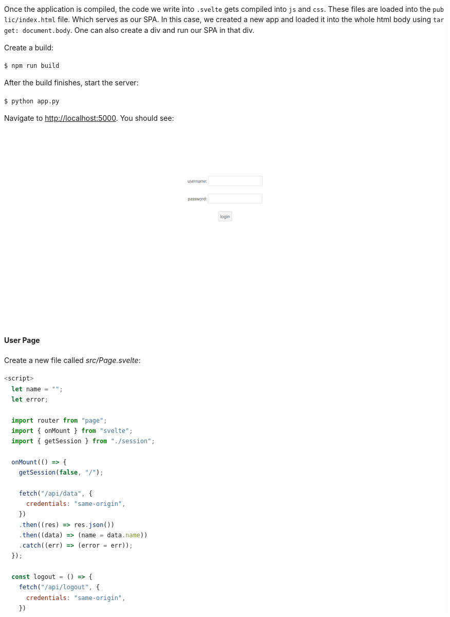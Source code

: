 Once the application is compiled, the code we write into `.svelte` gets compiled into `js` and `css`. These files are loaded into the `public/index.html` file. Which serves as our SPA. In this case, we created a new app and loaded it into the whole html body using `target: document.body`. One can also create a div and run our SPA in that div. 

Create a build:

```bash
$ npm run build
```

After the build finishes, start the server:

```bash
$ python app.py
```

Navigate to [http://localhost:5000](http://localhost:5000). You should see:

![login page](images/login.PNG "Login page")

#### User Page

Create a new file called *src/Page.svelte*:

```javascript
<script>
  let name = "";
  let error;

  import router from "page";
  import { onMount } from "svelte";
  import { getSession } from "./session";

  onMount(() => {
    getSession(false, "/");

    fetch("/api/data", {
      credentials: "same-origin",
    })
    .then((res) => res.json())
    .then((data) => (name = data.name))
    .catch((err) => (error = err));
  });

  const logout = () => {
    fetch("/api/logout", {
      credentials: "same-origin",
    })
```